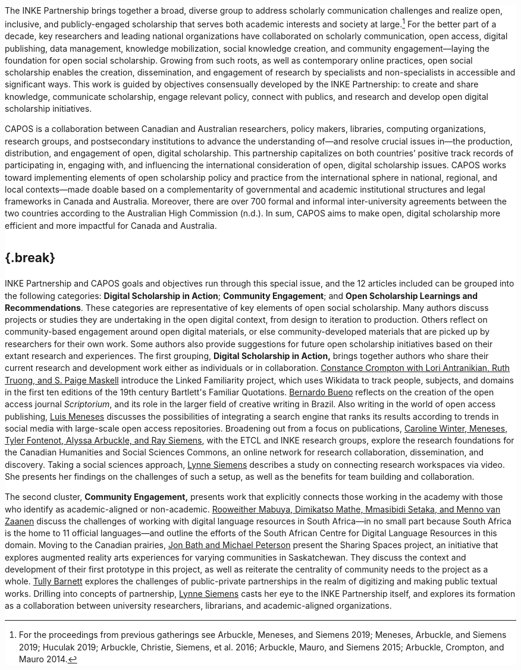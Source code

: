 The INKE Partnership brings together a broad, diverse group to address scholarly communication challenges and realize open, inclusive, and publicly-engaged scholarship that serves both academic interests and society at large.[^2] For the better part of a decade, key researchers and leading national organizations have collaborated on scholarly communication, open access, digital publishing, data management, knowledge mobilization, social knowledge creation, and community engagement—laying the foundation for open social scholarship. Growing from such roots, as well as contemporary online practices, open social scholarship enables the creation, dissemination, and engagement of research by specialists and non-specialists in accessible and significant ways. This work is guided by objectives consensually developed by the INKE Partnership: to create and share knowledge, communicate scholarship, engage relevant policy, connect with publics, and research and develop open digital scholarship initiatives.

CAPOS is a collaboration between Canadian and Australian researchers, policy makers, libraries, computing organizations, research groups, and postsecondary institutions to advance the understanding of—and resolve crucial issues in—the production, distribution, and engagement of open, digital scholarship. This partnership capitalizes on both countries’ positive track records of participating in, engaging with, and influencing the international consideration of open, digital scholarship issues. CAPOS works toward implementing elements of open scholarship policy and practice from the international sphere in national, regional, and local contexts—made doable based on a complementarity of governmental and academic institutional structures and legal frameworks in Canada and Australia. Moreover, there are over 700 formal and informal inter-university agreements between the two countries according to the Australian High Commission (n.d.). In sum, CAPOS aims to make open, digital scholarship more efficient and more impactful for Canada and Australia.

## {.break}

INKE Partnership and CAPOS goals and objectives run through this special issue, and the 12 articles included can be grouped into the following categories: **Digital Scholarship in Action**; **Community Engagement**; and **Open Scholarship Learnings and Recommendations**. These categories are representative of key elements of open social scholarship. Many authors discuss projects or studies they are undertaking in the open digital context, from design to iteration to production. Others reflect on community-based engagement around open digital materials, or else community-developed materials that are picked up by researchers for their own work. Some authors also provide suggestions for future open scholarship initiatives based on their extant research and experiences. The first grouping, **Digital Scholarship in Action,** brings together authors who share their current research and development work either as individuals or in collaboration. [Constance Crompton with Lori Antranikian, Ruth Truong, and S. Paige Maskell](../crompton) introduce the Linked Familiarity project, which uses Wikidata to track people, subjects, and domains in the first ten editions of the 19th century Bartlett's Familiar Quotations. [Bernardo Bueno](../bueno) reflects on the creation of the open access journal *Scriptorium*, and its role in the larger field of creative writing in Brazil. Also writing in the world of open access publishing, [Luis Meneses](../meneses) discusses the possibilities of integrating a search engine that ranks its results according to trends in social media with large-scale open access repositories. Broadening out from a focus on publications, [Caroline Winter, Meneses, Tyler Fontenot, Alyssa Arbuckle, and Ray Siemens](../winter), with the ETCL and INKE research groups, explore the research foundations for the Canadian Humanities and Social Sciences Commons, an online network for research collaboration, dissemination, and discovery. Taking a social sciences approach, [Lynne Siemens](../siemens) describes a study on connecting research workspaces via video. She presents her findings on the challenges of such a setup, as well as the benefits for team building and collaboration.

The second cluster, **Community Engagement,** presents work that explicitly connects those working in the academy with those who identify as academic-aligned or non-academic. [Rooweither Mabuya, Dimikatso Mathe, Mmasibidi Setaka, and Menno van Zaanen](../mabuya) discuss the challenges of working with digital language resources in South Africa—in no small part because South Africa is the home to 11 official languages—and outline the efforts of the South African Centre for Digital Language Resources in this domain. Moving to the Canadian prairies, [Jon Bath and Michael Peterson](../bath) present the Sharing Spaces project, an initiative that explores augmented reality arts experiences for varying communities in Saskatchewan. They discuss the context and development of their first prototype in this project, as well as reiterate the centrality of community needs to the project as a whole. [Tully Barnett](../barnett) explores the challenges of public-private partnerships in the realm of digitizing and making public textual works. Drilling into concepts of partnership, [Lynne Siemens](../siemens_inke) casts her eye to the INKE Partnership itself, and explores its formation as a collaboration between university researchers, librarians, and academic-aligned organizations.


[^1]: See [https://inke.ca](https://inke.ca) for more information on these groups.
[^2]: For the proceedings from previous gatherings see Arbuckle, Meneses, and Siemens 2019; Meneses, Arbuckle, and Siemens 2019; Huculak 2019; Arbuckle, Christie, Siemens, et al. 2016; Arbuckle, Mauro, and Siemens 2015; Arbuckle, Crompton, and Mauro 2014.